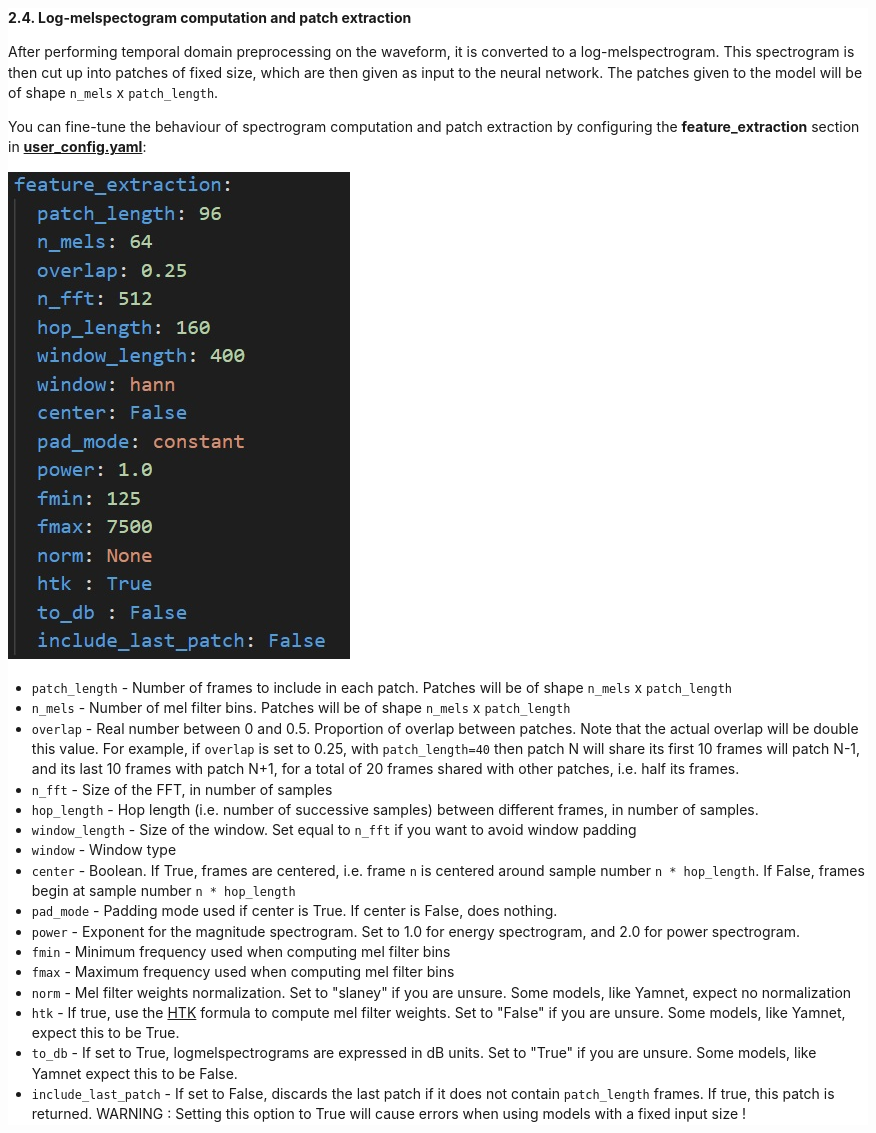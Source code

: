 **2.4. Log-melspectogram computation and patch extraction**

After performing temporal domain preprocessing on the waveform, it is converted to a log-melspectrogram. This spectrogram is then cut up into patches of fixed size, which are then given as input to the neural network.
The patches given to the model will be of shape `n_mels` x `patch_length`.

You can fine-tune the behaviour of spectrogram computation and patch extraction by configuring the **feature_extraction** section in **[user_config.yaml](user_config.yaml)**:

![plot](./doc/img/feature_extraction_config.JPG)

- `patch_length` - Number of frames to include in each patch. Patches will be of shape `n_mels` x `patch_length`
- `n_mels` - Number of mel filter bins. Patches will be of shape `n_mels` x `patch_length`
- `overlap` - Real number between 0 and 0.5. Proportion of overlap between patches. Note that the actual overlap will be double this value. For example, if `overlap` is set to 0.25, with `patch_length=40` then patch N will share its first 10 frames will patch N-1, and its last 10 frames with patch N+1, for a total of 20 frames shared with other patches, i.e. half its frames.
- `n_fft` - Size of the FFT, in number of samples
- `hop_length` - Hop length (i.e. number of successive samples) between different frames, in number of samples.
- `window_length` - Size of the window. Set equal to `n_fft` if you want to avoid window padding
- `window` - Window type
- `center` - Boolean. If True, frames are centered, i.e. frame `n` is centered around sample number `n * hop_length`. If False, frames begin at sample number `n * hop_length`
- `pad_mode` - Padding mode used if center is True. If center is False, does nothing.
- `power` - Exponent for the magnitude spectrogram. Set to 1.0 for energy spectrogram, and 2.0 for power spectrogram.
- `fmin` - Minimum frequency used when computing mel filter bins
- `fmax` - Maximum frequency used when computing mel filter bins
- `norm` - Mel filter weights normalization. Set to "slaney" if you are unsure. Some models, like Yamnet, expect no normalization
- `htk` - If true, use the [HTK](https://htk.eng.cam.ac.uk/) formula to compute mel filter weights. Set to "False" if you are unsure. Some models, like Yamnet, expect this to be True.
- `to_db` - If set to True, logmelspectrograms are expressed in dB units.  Set to "True" if you are unsure. Some models, like Yamnet expect this to be False.
- `include_last_patch` - If set to False, discards the last patch if it does not contain `patch_length` frames. If true, this patch is returned.
WARNING : Setting this option to True will cause errors when using models with a fixed input size !
